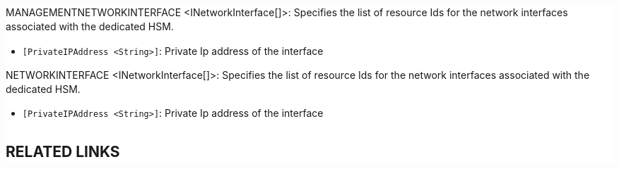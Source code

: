 
MANAGEMENTNETWORKINTERFACE <INetworkInterface[]>: Specifies the list of resource Ids for the network interfaces associated with the dedicated HSM.
  - `[PrivateIPAddress <String>]`: Private Ip address of the interface

NETWORKINTERFACE <INetworkInterface[]>: Specifies the list of resource Ids for the network interfaces associated with the dedicated HSM.
  - `[PrivateIPAddress <String>]`: Private Ip address of the interface

## RELATED LINKS

